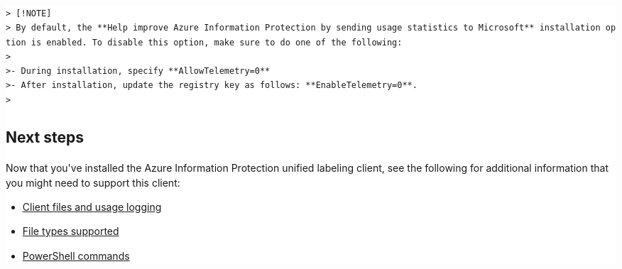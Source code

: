     > [!NOTE]
    > By default, the **Help improve Azure Information Protection by sending usage statistics to Microsoft** installation option is enabled. To disable this option, make sure to do one of the following:
    >
    >- During installation, specify **AllowTelemetry=0**
    >- After installation, update the registry key as follows: **EnableTelemetry=0**.
    >

## Next steps
Now that you've installed the Azure Information Protection unified labeling client, see the following for additional information that you might need to support this client:

- [Client files and usage logging](clientv2-admin-guide-files-and-logging.md)

- [File types supported](clientv2-admin-guide-file-types.md)

- [PowerShell commands](clientv2-admin-guide-powershell.md)